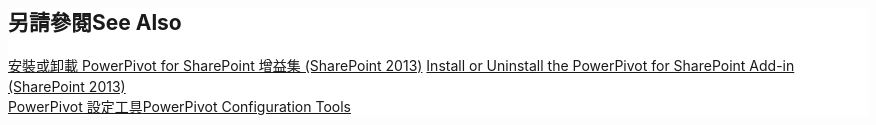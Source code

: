 ## <a name="see-also"></a><span data-ttu-id="04f7f-224">另請參閱</span><span class="sxs-lookup"><span data-stu-id="04f7f-224">See Also</span></span>  
 <span data-ttu-id="04f7f-225">[安裝或卸載 PowerPivot for SharePoint 增益集 &#40;SharePoint 2013&#41;](https://docs.microsoft.com/analysis-services/instances/install-windows/install-or-uninstall-the-power-pivot-for-sharepoint-add-in-sharepoint-2013) </span><span class="sxs-lookup"><span data-stu-id="04f7f-225">[Install or Uninstall the PowerPivot for SharePoint Add-in &#40;SharePoint 2013&#41;](https://docs.microsoft.com/analysis-services/instances/install-windows/install-or-uninstall-the-power-pivot-for-sharepoint-add-in-sharepoint-2013) </span></span>  
 [<span data-ttu-id="04f7f-226">PowerPivot 設定工具</span><span class="sxs-lookup"><span data-stu-id="04f7f-226">PowerPivot Configuration Tools</span></span>](https://docs.microsoft.com/analysis-services/power-pivot-sharepoint/power-pivot-configuration-tools)  
